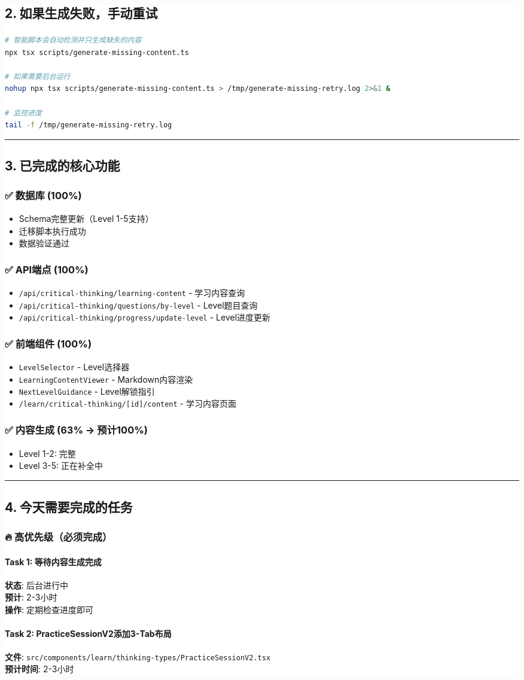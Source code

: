 ## 2. 如果生成失败，手动重试

```bash
# 智能脚本会自动检测并只生成缺失的内容
npx tsx scripts/generate-missing-content.ts

# 如果需要后台运行
nohup npx tsx scripts/generate-missing-content.ts > /tmp/generate-missing-retry.log 2>&1 &

# 监控进度
tail -f /tmp/generate-missing-retry.log
```

---

## 3. 已完成的核心功能

### ✅ 数据库 (100%)
- Schema完整更新（Level 1-5支持）
- 迁移脚本执行成功
- 数据验证通过

### ✅ API端点 (100%)
- `/api/critical-thinking/learning-content` - 学习内容查询
- `/api/critical-thinking/questions/by-level` - Level题目查询
- `/api/critical-thinking/progress/update-level` - Level进度更新

### ✅ 前端组件 (100%)
- `LevelSelector` - Level选择器
- `LearningContentViewer` - Markdown内容渲染
- `NextLevelGuidance` - Level解锁指引
- `/learn/critical-thinking/[id]/content` - 学习内容页面

### ✅ 内容生成 (63% → 预计100%)
- Level 1-2: 完整
- Level 3-5: 正在补全中

---

## 4. 今天需要完成的任务

### 🔥 高优先级（必须完成）

#### Task 1: 等待内容生成完成
**状态**: 后台进行中  
**预计**: 2-3小时  
**操作**: 定期检查进度即可

#### Task 2: PracticeSessionV2添加3-Tab布局
**文件**: `src/components/learn/thinking-types/PracticeSessionV2.tsx`  
**预计时间**: 2-3小时
